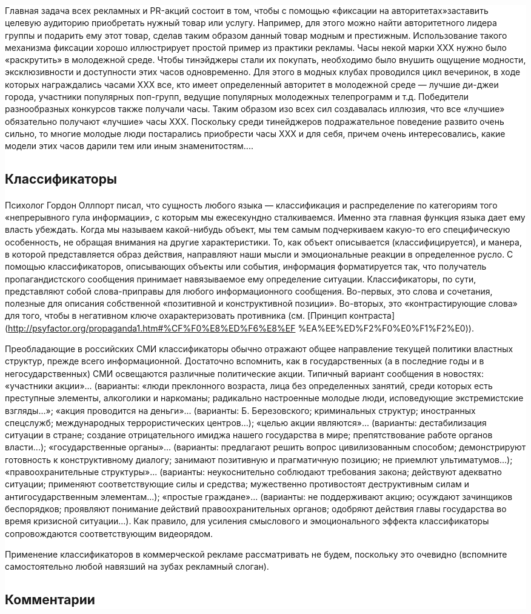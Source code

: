 Главная задача всех рекламных и PR-акций состоит в том, чтобы с помощью «фиксации на авторитетах»заставить целевую аудиторию приобретать нужный товар или услугу. Например, для этого можно найти авторитетного лидера группы и подарить ему этот товар, сделав таким образом данный товар модным и престижным. Использование такого механизма фиксации хорошо иллюстрирует простой пример из практики рекламы. Часы некой марки ХХХ нужно было «раскрутить» в молодежной среде. Чтобы тинэйджеры стали их покупать, необходимо было внушить ощущение модности, эксклюзивности и доступности этих часов одновременно. Для этого в модных клубах проводился цикл вечеринок, в ходе которых награждались часами ХХХ все, кто имеет определенный авторитет в молодежной среде — лучшие ди-джеи города, участники популярных поп-групп, ведущие популярных молодежных телепрограмм и т.д. Победители разнообразных конкурсов также получали часы. Таким образом изо всех сил создавалась иллюзия, что все «лучшие» обязательно получают «лучшие» часы ХХХ. Поскольку среди тинейджеров подражательное поведение развито очень сильно, то многие молодые люди постарались приобрести часы ХХХ и для себя, причем очень интересовались, какие модели этих часов дарили тем или иным знаменитостям....

## Классификаторы

Психолог Гордон Оллпорт писал, что сущность любого языка — классификация и распределение по категориям того «непрерывного гула информации», с которым мы ежесекундно сталкиваемся. Именно эта главная функция языка дает ему власть убеждать. Когда мы называем какой-нибудь объект, мы тем самым подчеркиваем какую-то его специфическую особенность, не обращая внимания на другие характеристики. То, как объект описывается (классифицируется), и манера, в которой представляется образ действия, направляют наши мысли и эмоциональные реакции в определенное русло. С помощью классификаторов, описывающих объекты или события, информация форматируется так, что получатель пропагандистского сообщения принимает навязываемое ему определение ситуации. Классификаторы, по сути, представляют собой слова-приправы для любого информационного сообщения. Во-первых, это слова и сочетания, полезные для описания собственной «позитивной и конструктивной позиции». Во-вторых, это «контрастирующие слова» для того, чтобы в негативном ключе охарактеризовать противника (см. [Принцип контраста](http://psyfactor.org/propaganda1.htm#%CF%F0%E8%ED%F6%E8%EF %EA%EE%ED%F2%F0%E0%F1%F2%E0)).

Преобладающие в российских СМИ классификаторы обычно отражают общее направление текущей политики властных структур, прежде всего информационной. Достаточно вспомнить, как в государственных (а в последние годы и в негосударственных) СМИ освещаются различные политические акции. Типичный вариант сообщения в новостях: «участники акции»... (варианты: «люди преклонного возраста, лица без определенных занятий, среди которых есть преступные элементы, алкоголики и наркоманы; радикально настроенные молодые люди, исповедующие экстремистские взгляды...»; «акция проводится на деньги»... (варианты: Б. Березовского; криминальных структур; иностранных спецслужб; международных террористических центров...); «целью акции являются»... (варианты: дестабилизация ситуации в стране; создание отрицательного имиджа нашего государства в мире; препятствование работе органов власти...); «государственные органы»... (варианты: предлагают решить вопрос цивилизованным способом; демонстрируют готовность к конструктивному диалогу; занимают позитивную и прагматичную позицию; не приемлют ультиматумов...); «правоохранительные структуры»... (варианты: неукоснительно соблюдают требования закона; действуют адекватно ситуации; применяют соответствующие силы и средства; мужественно противостоят деструктивным силам и антигосударственным элементам...); «простые граждане»... (варианты: не поддерживают акцию; осуждают зачинщиков беспорядков; проявляют понимание действий правоохранительных органов; одобряют действия главы государства во время кризисной ситуации...). Как правило, для усиления смыслового и эмоционального эффекта классификаторы сопровождаются соответствующим видеорядом.

Применение классификаторов в коммерческой рекламе рассматривать не будем, поскольку это очевидно (вспомните самостоятельно любой навязший на зубах рекламный слоган).

## Комментарии
